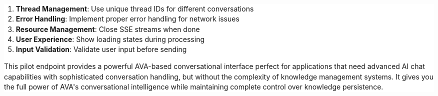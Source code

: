 1. **Thread Management**: Use unique thread IDs for different conversations
2. **Error Handling**: Implement proper error handling for network issues
3. **Resource Management**: Close SSE streams when done
4. **User Experience**: Show loading states during processing
5. **Input Validation**: Validate user input before sending

This pilot endpoint provides a powerful AVA-based conversational interface perfect for applications that need advanced AI chat capabilities with sophisticated conversation handling, but without the complexity of knowledge management systems. It gives you the full power of AVA's conversational intelligence while maintaining complete control over knowledge persistence. 